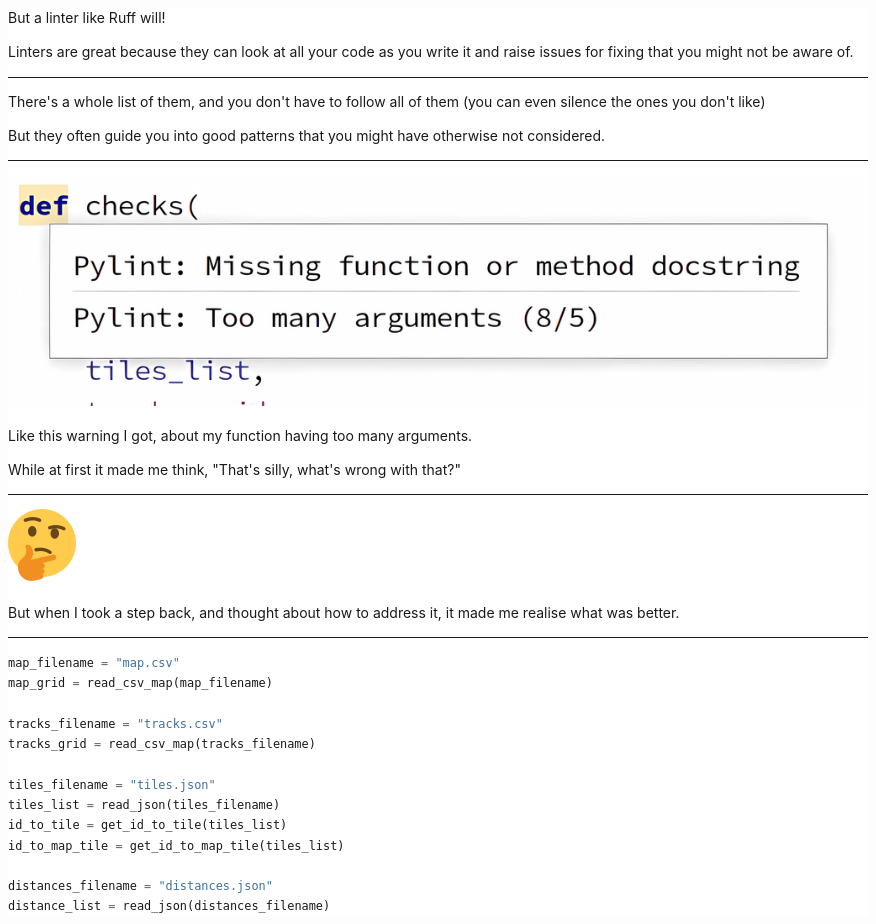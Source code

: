But a linter like Ruff will!

Linters are great because they can look at all your code as you write it and raise issues for fixing that you might not be aware of.

------


There's a whole list of them, and you don't have to follow all of them (you can even silence the ones you don't like)

But they often guide you into good patterns that you might have otherwise not considered.

---
![too many arguments](images/linting_too_many_arguments_4x.png)

Like this warning I got, about my function having too many arguments.

While at first it made me think, "That's silly, what's wrong with that?"

------
![thinking](images/thinking.svg)

But when I took a step back, and thought about how to address it, it made me realise what was better.

------
```python
map_filename = "map.csv"
map_grid = read_csv_map(map_filename)

tracks_filename = "tracks.csv"
tracks_grid = read_csv_map(tracks_filename)

tiles_filename = "tiles.json"
tiles_list = read_json(tiles_filename)
id_to_tile = get_id_to_tile(tiles_list)
id_to_map_tile = get_id_to_map_tile(tiles_list)

distances_filename = "distances.json"
distance_list = read_json(distances_filename)
```
